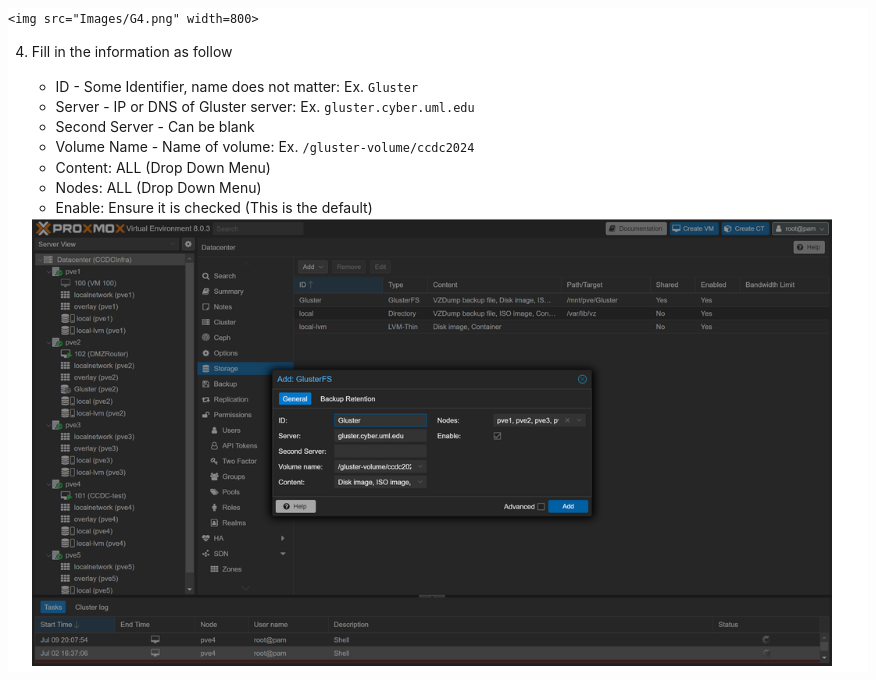     <img src="Images/G4.png" width=800>

4. Fill in the information as follow 
    * ID - Some Identifier, name does not matter: Ex. ```Gluster```
    * Server - IP or DNS of Gluster server: Ex. ```gluster.cyber.uml.edu```
    * Second Server - Can be blank
    * Volume Name - Name of volume: Ex. ```/gluster-volume/ccdc2024```
    * Content: ALL (Drop Down Menu) 
    * Nodes: ALL (Drop Down Menu)
    * Enable: Ensure it is checked (This is the default)
    
    <img src="Images/G5.png" width=800>
